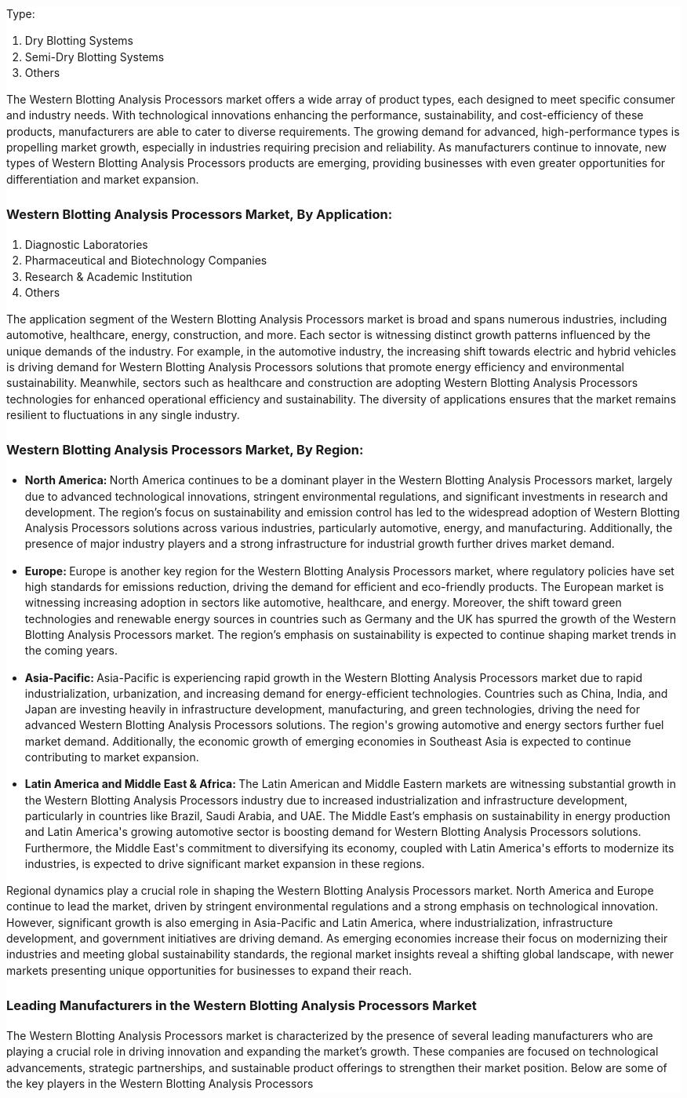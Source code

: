Type:<br /></strong></h3><ol><li>Dry Blotting Systems<li> Semi-Dry Blotting Systems<li> Others</li></ol><p>The Western Blotting Analysis Processors market offers a wide array of product types, each designed to meet specific consumer and industry needs. With technological innovations enhancing the performance, sustainability, and cost-efficiency of these products, manufacturers are able to cater to diverse requirements. The growing demand for advanced, high-performance types is propelling market growth, especially in industries requiring precision and reliability. As manufacturers continue to innovate, new types of Western Blotting Analysis Processors products are emerging, providing businesses with even greater opportunities for differentiation and market expansion.</p><h3>Western Blotting Analysis Processors Market,&nbsp;By Application:</h3><ol><li>Diagnostic Laboratories<li> Pharmaceutical and Biotechnology Companies<li> Research & Academic Institution<li> Others</li></ol><p>The application segment of the Western Blotting Analysis Processors market is broad and spans numerous industries, including automotive, healthcare, energy, construction, and more. Each sector is witnessing distinct growth patterns influenced by the unique demands of the industry. For example, in the automotive industry, the increasing shift towards electric and hybrid vehicles is driving demand for Western Blotting Analysis Processors solutions that promote energy efficiency and environmental sustainability. Meanwhile, sectors such as healthcare and construction are adopting Western Blotting Analysis Processors technologies for enhanced operational efficiency and sustainability. The diversity of applications ensures that the market remains resilient to fluctuations in any single industry.</p><h3>Western Blotting Analysis Processors Market, By Region:</h3><ul><li><p><strong>North America:&nbsp;</strong>North America continues to be a dominant player in the Western Blotting Analysis Processors market, largely due to advanced technological innovations, stringent environmental regulations, and significant investments in research and development. The region&rsquo;s focus on sustainability and emission control has led to the widespread adoption of Western Blotting Analysis Processors solutions across various industries, particularly automotive, energy, and manufacturing. Additionally, the presence of major industry players and a strong infrastructure for industrial growth further drives market demand.</p></li><li><p><strong><strong>Europe:&nbsp;</strong></strong>Europe is another key region for the Western Blotting Analysis Processors market, where regulatory policies have set high standards for emissions reduction, driving the demand for efficient and eco-friendly products. The European market is witnessing increasing adoption in sectors like automotive, healthcare, and energy. Moreover, the shift toward green technologies and renewable energy sources in countries such as Germany and the UK has spurred the growth of the Western Blotting Analysis Processors market. The region&rsquo;s emphasis on sustainability is expected to continue shaping market trends in the coming years.</p></li><li><p><strong><strong>Asia-Pacific:&nbsp;</strong></strong>Asia-Pacific is experiencing rapid growth in the Western Blotting Analysis Processors market due to rapid industrialization, urbanization, and increasing demand for energy-efficient technologies. Countries such as China, India, and Japan are investing heavily in infrastructure development, manufacturing, and green technologies, driving the need for advanced Western Blotting Analysis Processors solutions. The region's growing automotive and energy sectors further fuel market demand. Additionally, the economic growth of emerging economies in Southeast Asia is expected to continue contributing to market expansion.</p></li><li><p><strong><strong>Latin America and Middle East &amp; Africa:&nbsp;</strong></strong>The Latin American and Middle Eastern markets are witnessing substantial growth in the Western Blotting Analysis Processors industry due to increased industrialization and infrastructure development, particularly in countries like Brazil, Saudi Arabia, and UAE. The Middle East&rsquo;s emphasis on sustainability in energy production and Latin America's growing automotive sector is boosting demand for Western Blotting Analysis Processors solutions. Furthermore, the Middle East's commitment to diversifying its economy, coupled with Latin America's efforts to modernize its industries, is expected to drive significant market expansion in these regions.</p></li></ul><p>Regional dynamics play a crucial role in shaping the Western Blotting Analysis Processors market. North America and Europe continue to lead the market, driven by stringent environmental regulations and a strong emphasis on technological innovation. However, significant growth is also emerging in Asia-Pacific and Latin America, where industrialization, infrastructure development, and government initiatives are driving demand. As emerging economies increase their focus on modernizing their industries and meeting global sustainability standards, the regional market insights reveal a shifting global landscape, with newer markets presenting unique opportunities for businesses to expand their reach.</p><h3><strong>Leading Manufacturers in the Western Blotting Analysis Processors Market</strong></h3><p>The Western Blotting Analysis Processors market is characterized by the presence of several leading manufacturers who are playing a crucial role in driving innovation and expanding the market&rsquo;s growth. These companies are focused on technological advancements, strategic partnerships, and sustainable product offerings to strengthen their market position. Below are some of the key players in the Western Blotting Analysis Processors